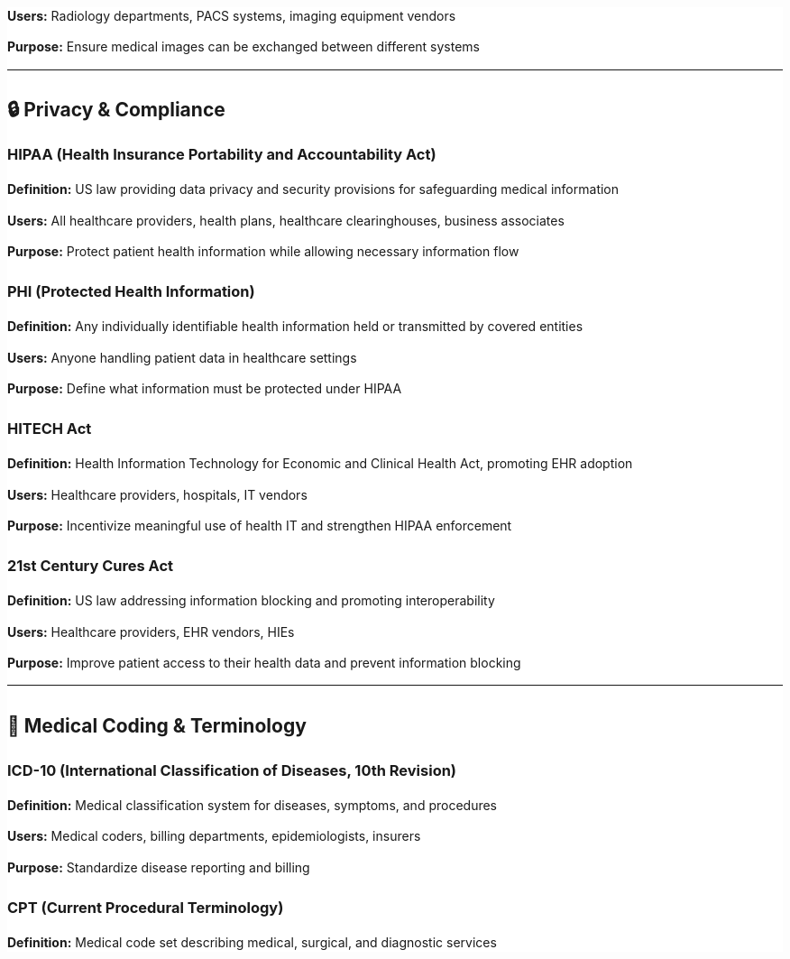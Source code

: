 **Users:** Radiology departments, PACS systems, imaging equipment vendors

**Purpose:** Ensure medical images can be exchanged between different systems

---

## 🔒 Privacy & Compliance

### HIPAA (Health Insurance Portability and Accountability Act)
**Definition:** US law providing data privacy and security provisions for safeguarding medical information

**Users:** All healthcare providers, health plans, healthcare clearinghouses, business associates

**Purpose:** Protect patient health information while allowing necessary information flow

### PHI (Protected Health Information)
**Definition:** Any individually identifiable health information held or transmitted by covered entities

**Users:** Anyone handling patient data in healthcare settings

**Purpose:** Define what information must be protected under HIPAA

### HITECH Act
**Definition:** Health Information Technology for Economic and Clinical Health Act, promoting EHR adoption

**Users:** Healthcare providers, hospitals, IT vendors

**Purpose:** Incentivize meaningful use of health IT and strengthen HIPAA enforcement

### 21st Century Cures Act
**Definition:** US law addressing information blocking and promoting interoperability

**Users:** Healthcare providers, EHR vendors, HIEs

**Purpose:** Improve patient access to their health data and prevent information blocking

---

## 📝 Medical Coding & Terminology

### ICD-10 (International Classification of Diseases, 10th Revision)
**Definition:** Medical classification system for diseases, symptoms, and procedures

**Users:** Medical coders, billing departments, epidemiologists, insurers

**Purpose:** Standardize disease reporting and billing

### CPT (Current Procedural Terminology)
**Definition:** Medical code set describing medical, surgical, and diagnostic services
